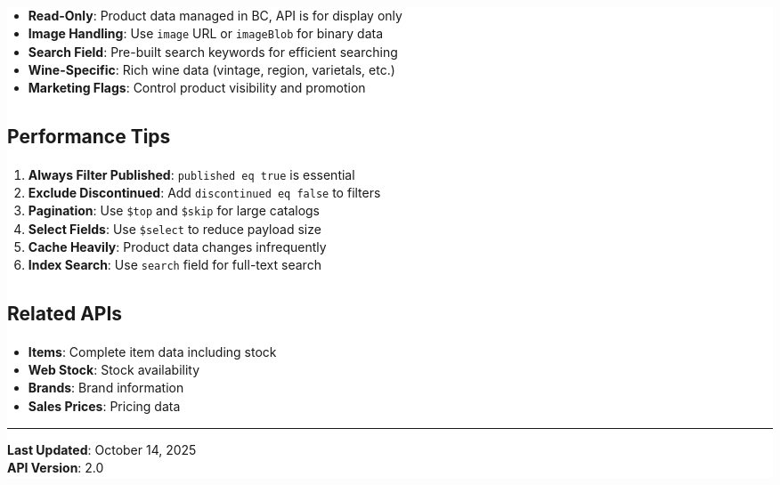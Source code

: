 - **Read-Only**: Product data managed in BC, API is for display only
- **Image Handling**: Use `image` URL or `imageBlob` for binary data
- **Search Field**: Pre-built search keywords for efficient searching
- **Wine-Specific**: Rich wine data (vintage, region, varietals, etc.)
- **Marketing Flags**: Control product visibility and promotion

## Performance Tips

1. **Always Filter Published**: `published eq true` is essential
2. **Exclude Discontinued**: Add `discontinued eq false` to filters
3. **Pagination**: Use `$top` and `$skip` for large catalogs
4. **Select Fields**: Use `$select` to reduce payload size
5. **Cache Heavily**: Product data changes infrequently
6. **Index Search**: Use `search` field for full-text search

## Related APIs
- **Items**: Complete item data including stock
- **Web Stock**: Stock availability
- **Brands**: Brand information
- **Sales Prices**: Pricing data

---

**Last Updated**: October 14, 2025  
**API Version**: 2.0
